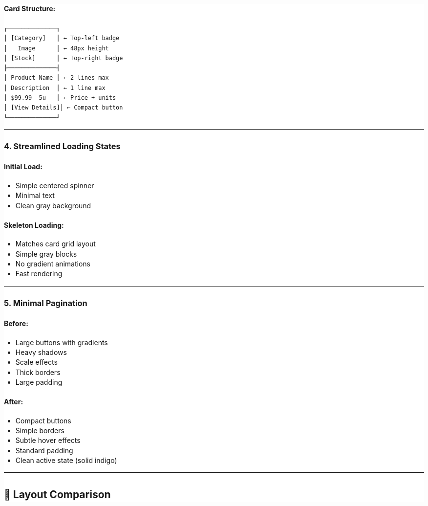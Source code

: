 #### Card Structure:
```
┌──────────────┐
│ [Category]   │ ← Top-left badge
│   Image      │ ← 48px height
│ [Stock]      │ ← Top-right badge
├──────────────┤
│ Product Name │ ← 2 lines max
│ Description  │ ← 1 line max
│ $99.99  5u   │ ← Price + units
│ [View Details]│ ← Compact button
└──────────────┘
```

---

### 4. **Streamlined Loading States**

#### Initial Load:
- Simple centered spinner
- Minimal text
- Clean gray background

#### Skeleton Loading:
- Matches card grid layout
- Simple gray blocks
- No gradient animations
- Fast rendering

---

### 5. **Minimal Pagination**

#### Before:
- Large buttons with gradients
- Heavy shadows
- Scale effects
- Thick borders
- Large padding

#### After:
- Compact buttons
- Simple borders
- Subtle hover effects
- Standard padding
- Clean active state (solid indigo)

---

## 📐 Layout Comparison
